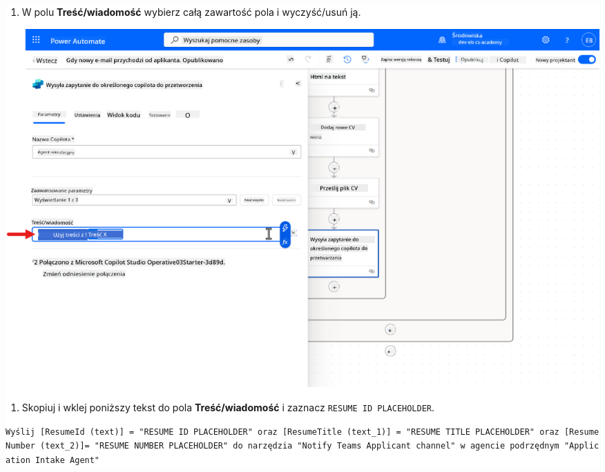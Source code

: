 1. W polu **Treść/wiadomość** wybierz całą zawartość pola i wyczyść/usuń ją.

![Wyczyść parametr Treść](../../../../../translated_images/3.1_39_ClearBodyParameter.6a345b2e5dbe5510184d7bae7cd406b8cec72c714f34bb40e30741e445a491c0.pl.png)

1. Skopiuj i wklej poniższy tekst do pola **Treść/wiadomość** i zaznacz `RESUME ID PLACEHOLDER`.

```text
Wyślij [ResumeId (text)] = "RESUME ID PLACEHOLDER" oraz [ResumeTitle (text_1)] = "RESUME TITLE PLACEHOLDER" oraz [ResumeNumber (text_2)]= "RESUME NUMBER PLACEHOLDER" do narzędzia "Notify Teams Applicant channel" w agencie podrzędnym "Application Intake Agent"
```
